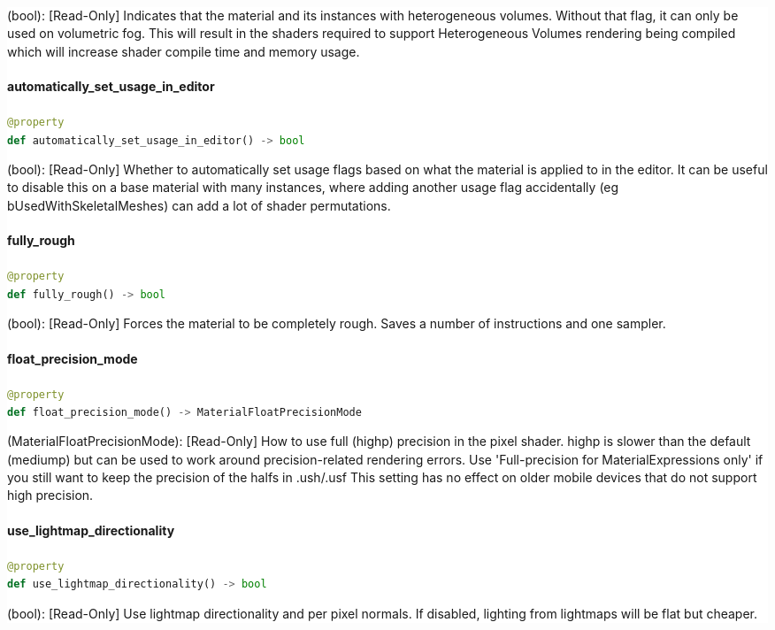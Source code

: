 (bool):  [Read-Only] Indicates that the material and its instances with heterogeneous volumes. Without that flag, it can only be used on volumetric fog.
This will result in the shaders required to support Heterogeneous Volumes rendering being compiled which will increase shader compile time and memory usage.

<a id="unreal.Material.automatically_set_usage_in_editor"></a>

#### automatically_set_usage_in_editor

```python
@property
def automatically_set_usage_in_editor() -> bool
```

(bool):  [Read-Only] Whether to automatically set usage flags based on what the material is applied to in the editor.
It can be useful to disable this on a base material with many instances, where adding another usage flag accidentally (eg bUsedWithSkeletalMeshes) can add a lot of shader permutations.

<a id="unreal.Material.fully_rough"></a>

#### fully_rough

```python
@property
def fully_rough() -> bool
```

(bool):  [Read-Only] Forces the material to be completely rough. Saves a number of instructions and one sampler.

<a id="unreal.Material.float_precision_mode"></a>

#### float_precision_mode

```python
@property
def float_precision_mode() -> MaterialFloatPrecisionMode
```

(MaterialFloatPrecisionMode):  [Read-Only] How to use full (highp) precision in the pixel shader.
highp is slower than the default (mediump) but can be used to work around precision-related rendering errors.
Use 'Full-precision for MaterialExpressions only' if you still want to keep the precision of the halfs in .ush/.usf
This setting has no effect on older mobile devices that do not support high precision.

<a id="unreal.Material.use_lightmap_directionality"></a>

#### use_lightmap_directionality

```python
@property
def use_lightmap_directionality() -> bool
```

(bool):  [Read-Only] Use lightmap directionality and per pixel normals. If disabled, lighting from lightmaps will be flat but cheaper.
